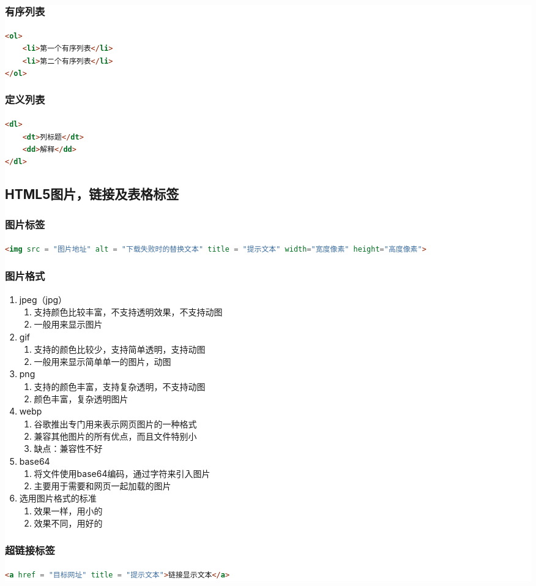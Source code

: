 ### 有序列表

```html
<ol>
    <li>第一个有序列表</li>
    <li>第二个有序列表</li>
</ol>
```

### 定义列表

```html
<dl>
    <dt>列标题</dt>
    <dd>解释</dd>
</dl>
```

## HTML5图片，链接及表格标签

### 图片标签

```html
<img src = "图片地址" alt = "下载失败时的替换文本" title = "提示文本" width="宽度像素" height="高度像素">
```

### 图片格式

1. jpeg（jpg）
   1. 支持颜色比较丰富，不支持透明效果，不支持动图
   2. 一般用来显示图片
2. gif
   1. 支持的颜色比较少，支持简单透明，支持动图
   2. 一般用来显示简单单一的图片，动图
3. png
   1. 支持的颜色丰富，支持复杂透明，不支持动图
   2. 颜色丰富，复杂透明图片
4. webp
   1. 谷歌推出专门用来表示网页图片的一种格式
   2. 兼容其他图片的所有优点，而且文件特别小
   3. 缺点：兼容性不好
5. base64
   1. 将文件使用base64编码，通过字符来引入图片
   2. 主要用于需要和网页一起加载的图片
6. 选用图片格式的标准
   1. 效果一样，用小的
   2. 效果不同，用好的

### 超链接标签

```html
<a href = "目标网址" title = "提示文本">链接显示文本</a>
```

